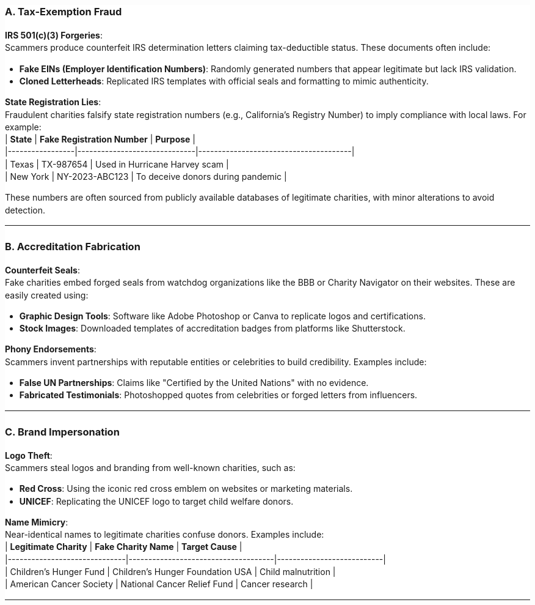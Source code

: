 ### **A. Tax-Exemption Fraud**  
**IRS 501(c)(3) Forgeries**:  
Scammers produce counterfeit IRS determination letters claiming tax-deductible status. These documents often include:  
- **Fake EINs (Employer Identification Numbers)**: Randomly generated numbers that appear legitimate but lack IRS validation.  
- **Cloned Letterheads**: Replicated IRS templates with official seals and formatting to mimic authenticity.  

**State Registration Lies**:  
Fraudulent charities falsify state registration numbers (e.g., California’s Registry Number) to imply compliance with local laws. For example:  
| **State**       | **Fake Registration Number** | **Purpose**                          |  
|-----------------|------------------------------|---------------------------------------|  
| Texas           | TX-987654                     | Used in Hurricane Harvey scam         |  
| New York        | NY-2023-ABC123                | To deceive donors during pandemic     |  

These numbers are often sourced from publicly available databases of legitimate charities, with minor alterations to avoid detection.  

---

### **B. Accreditation Fabrication**  
**Counterfeit Seals**:  
Fake charities embed forged seals from watchdog organizations like the BBB or Charity Navigator on their websites. These are easily created using:  
- **Graphic Design Tools**: Software like Adobe Photoshop or Canva to replicate logos and certifications.  
- **Stock Images**: Downloaded templates of accreditation badges from platforms like Shutterstock.  

**Phony Endorsements**:  
Scammers invent partnerships with reputable entities or celebrities to build credibility. Examples include:  
- **False UN Partnerships**: Claims like "Certified by the United Nations" with no evidence.  
- **Fabricated Testimonials**: Photoshopped quotes from celebrities or forged letters from influencers.  

---

### **C. Brand Impersonation**  
**Logo Theft**:  
Scammers steal logos and branding from well-known charities, such as:  
- **Red Cross**: Using the iconic red cross emblem on websites or marketing materials.  
- **UNICEF**: Replicating the UNICEF logo to target child welfare donors.  

**Name Mimicry**:  
Near-identical names to legitimate charities confuse donors. Examples include:  
| **Legitimate Charity**       | **Fake Charity Name**               | **Target Cause**          |  
|------------------------------|-------------------------------------|---------------------------|  
| Children’s Hunger Fund        | Children’s Hunger Foundation USA    | Child malnutrition        |  
| American Cancer Society       | National Cancer Relief Fund         | Cancer research           |  

---